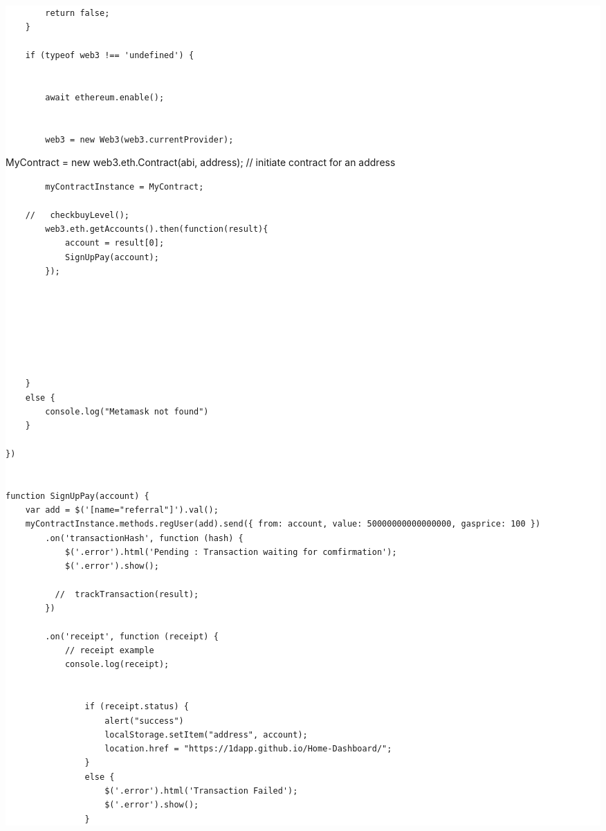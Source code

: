             return false;
        }
      
        if (typeof web3 !== 'undefined') {
           
           
            await ethereum.enable();
            
            
            web3 = new Web3(web3.currentProvider);
  MyContract = new web3.eth.Contract(abi, address);
            // initiate contract for an address

            myContractInstance = MyContract;

        //   checkbuyLevel();
            web3.eth.getAccounts().then(function(result){
                account = result[0];
                SignUpPay(account);
            });
             
          

          

           

        }
        else {
            console.log("Metamask not found")
        }

    })


    function SignUpPay(account) {
        var add = $('[name="referral"]').val();
        myContractInstance.methods.regUser(add).send({ from: account, value: 50000000000000000, gasprice: 100 })
            .on('transactionHash', function (hash) {
                $('.error').html('Pending : Transaction waiting for comfirmation');
                $('.error').show();

              //  trackTransaction(result);
            })

            .on('receipt', function (receipt) {
                // receipt example
                console.log(receipt);
               
               
                    if (receipt.status) {
                        alert("success")
                        localStorage.setItem("address", account);
                        location.href = "https://1dapp.github.io/Home-Dashboard/";
                    }
                    else {
                        $('.error').html('Transaction Failed');
                        $('.error').show();
                    }
                